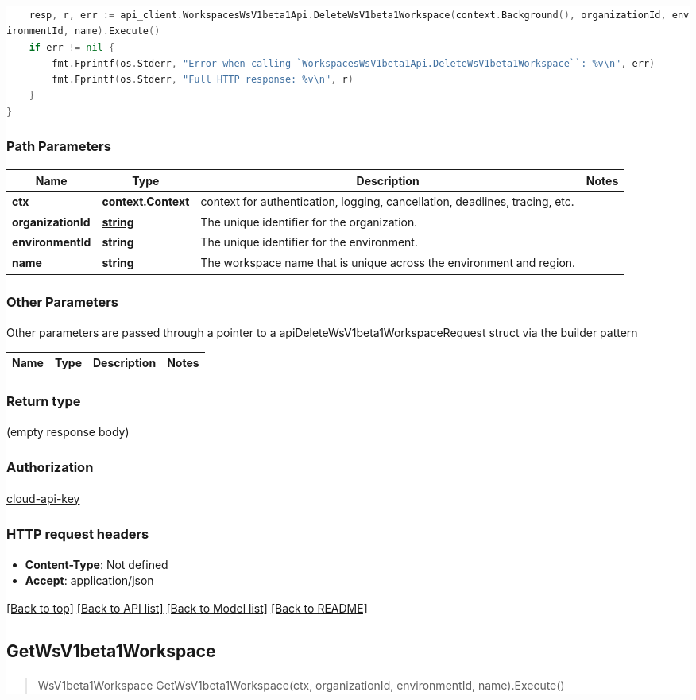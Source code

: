 ```go
    resp, r, err := api_client.WorkspacesWsV1beta1Api.DeleteWsV1beta1Workspace(context.Background(), organizationId, environmentId, name).Execute()
    if err != nil {
        fmt.Fprintf(os.Stderr, "Error when calling `WorkspacesWsV1beta1Api.DeleteWsV1beta1Workspace``: %v\n", err)
        fmt.Fprintf(os.Stderr, "Full HTTP response: %v\n", r)
    }
}
```

### Path Parameters


Name | Type | Description  | Notes
------------- | ------------- | ------------- | -------------
**ctx** | **context.Context** | context for authentication, logging, cancellation, deadlines, tracing, etc.
**organizationId** | [**string**](.md) | The unique identifier for the organization. | 
**environmentId** | **string** | The unique identifier for the environment. | 
**name** | **string** | The workspace name that is unique across the environment and region. | 

### Other Parameters

Other parameters are passed through a pointer to a apiDeleteWsV1beta1WorkspaceRequest struct via the builder pattern


Name | Type | Description  | Notes
------------- | ------------- | ------------- | -------------




### Return type

 (empty response body)

### Authorization

[cloud-api-key](../README.md#cloud-api-key)

### HTTP request headers

- **Content-Type**: Not defined
- **Accept**: application/json

[[Back to top]](#) [[Back to API list]](../README.md#documentation-for-api-endpoints)
[[Back to Model list]](../README.md#documentation-for-models)
[[Back to README]](../README.md)


## GetWsV1beta1Workspace

> WsV1beta1Workspace GetWsV1beta1Workspace(ctx, organizationId, environmentId, name).Execute()

